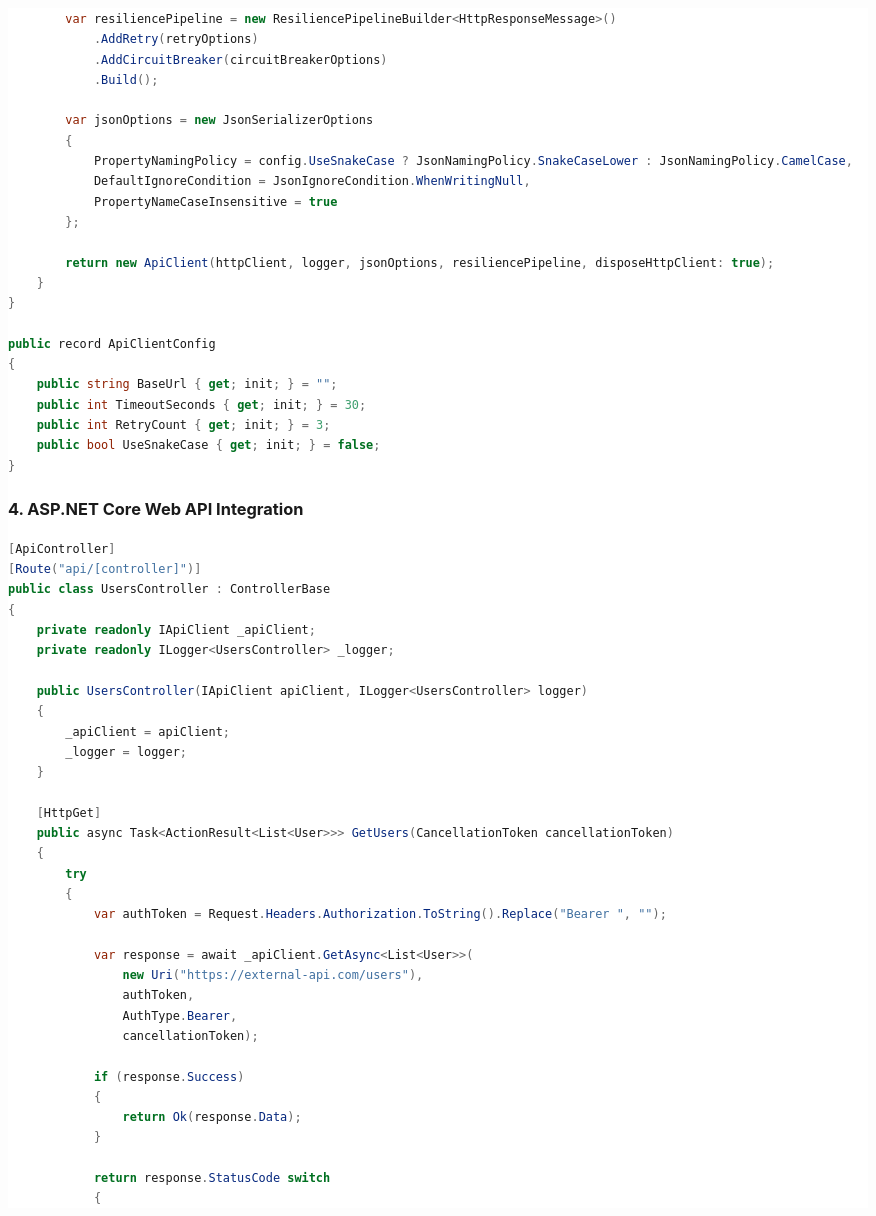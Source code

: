 ```csharp
        var resiliencePipeline = new ResiliencePipelineBuilder<HttpResponseMessage>()
            .AddRetry(retryOptions)
            .AddCircuitBreaker(circuitBreakerOptions)
            .Build();

        var jsonOptions = new JsonSerializerOptions
        {
            PropertyNamingPolicy = config.UseSnakeCase ? JsonNamingPolicy.SnakeCaseLower : JsonNamingPolicy.CamelCase,
            DefaultIgnoreCondition = JsonIgnoreCondition.WhenWritingNull,
            PropertyNameCaseInsensitive = true
        };

        return new ApiClient(httpClient, logger, jsonOptions, resiliencePipeline, disposeHttpClient: true);
    }
}

public record ApiClientConfig
{
    public string BaseUrl { get; init; } = "";
    public int TimeoutSeconds { get; init; } = 30;
    public int RetryCount { get; init; } = 3;
    public bool UseSnakeCase { get; init; } = false;
}
```

### 4. ASP.NET Core Web API Integration

```csharp
[ApiController]
[Route("api/[controller]")]
public class UsersController : ControllerBase
{
    private readonly IApiClient _apiClient;
    private readonly ILogger<UsersController> _logger;

    public UsersController(IApiClient apiClient, ILogger<UsersController> logger)
    {
        _apiClient = apiClient;
        _logger = logger;
    }

    [HttpGet]
    public async Task<ActionResult<List<User>>> GetUsers(CancellationToken cancellationToken)
    {
        try
        {
            var authToken = Request.Headers.Authorization.ToString().Replace("Bearer ", "");
            
            var response = await _apiClient.GetAsync<List<User>>(
                new Uri("https://external-api.com/users"),
                authToken,
                AuthType.Bearer,
                cancellationToken);

            if (response.Success)
            {
                return Ok(response.Data);
            }

            return response.StatusCode switch
            {
```
